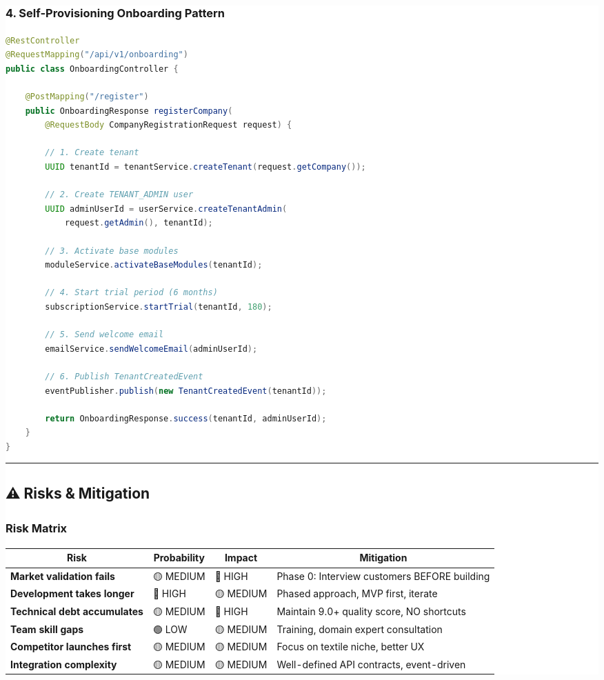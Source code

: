 ### 4. **Self-Provisioning Onboarding Pattern**

```java
@RestController
@RequestMapping("/api/v1/onboarding")
public class OnboardingController {

    @PostMapping("/register")
    public OnboardingResponse registerCompany(
        @RequestBody CompanyRegistrationRequest request) {

        // 1. Create tenant
        UUID tenantId = tenantService.createTenant(request.getCompany());

        // 2. Create TENANT_ADMIN user
        UUID adminUserId = userService.createTenantAdmin(
            request.getAdmin(), tenantId);

        // 3. Activate base modules
        moduleService.activateBaseModules(tenantId);

        // 4. Start trial period (6 months)
        subscriptionService.startTrial(tenantId, 180);

        // 5. Send welcome email
        emailService.sendWelcomeEmail(adminUserId);

        // 6. Publish TenantCreatedEvent
        eventPublisher.publish(new TenantCreatedEvent(tenantId));

        return OnboardingResponse.success(tenantId, adminUserId);
    }
}
```

---

## ⚠️ Risks & Mitigation

### Risk Matrix

| Risk                           | Probability | Impact    | Mitigation                                   |
| ------------------------------ | ----------- | --------- | -------------------------------------------- |
| **Market validation fails**    | 🟡 MEDIUM   | 🔴 HIGH   | Phase 0: Interview customers BEFORE building |
| **Development takes longer**   | 🔴 HIGH     | 🟡 MEDIUM | Phased approach, MVP first, iterate          |
| **Technical debt accumulates** | 🟡 MEDIUM   | 🔴 HIGH   | Maintain 9.0+ quality score, NO shortcuts    |
| **Team skill gaps**            | 🟢 LOW      | 🟡 MEDIUM | Training, domain expert consultation         |
| **Competitor launches first**  | 🟡 MEDIUM   | 🟡 MEDIUM | Focus on textile niche, better UX            |
| **Integration complexity**     | 🟡 MEDIUM   | 🟡 MEDIUM | Well-defined API contracts, event-driven     |
